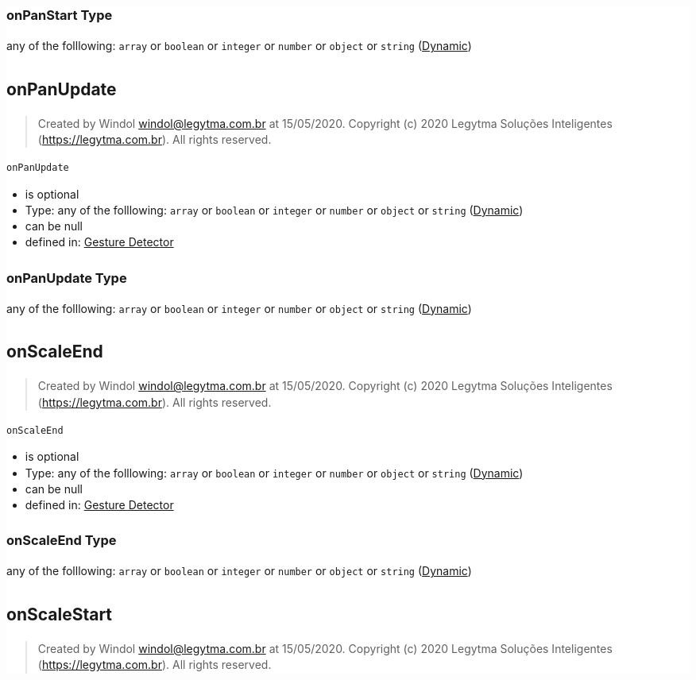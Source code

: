 ### onPanStart Type

any of the folllowing: `array` or `boolean` or `integer` or `number` or `object` or `string` ([Dynamic](bottom_app_bar_theme-properties-dynamic.md))

## onPanUpdate




> Created by Windol [windol@legytma.com.br](mailto:windol@legytma.com.br) at 15/05/2020.
> Copyright (c) 2020 Legytma Soluções Inteligentes (<https://legytma.com.br>). All rights reserved.
>

`onPanUpdate`

-   is optional
-   Type: any of the folllowing: `array` or `boolean` or `integer` or `number` or `object` or `string` ([Dynamic](bottom_app_bar_theme-properties-dynamic.md))
-   can be null
-   defined in: [Gesture Detector](bottom_app_bar_theme-properties-dynamic.md)

### onPanUpdate Type

any of the folllowing: `array` or `boolean` or `integer` or `number` or `object` or `string` ([Dynamic](bottom_app_bar_theme-properties-dynamic.md))

## onScaleEnd




> Created by Windol [windol@legytma.com.br](mailto:windol@legytma.com.br) at 15/05/2020.
> Copyright (c) 2020 Legytma Soluções Inteligentes (<https://legytma.com.br>). All rights reserved.
>

`onScaleEnd`

-   is optional
-   Type: any of the folllowing: `array` or `boolean` or `integer` or `number` or `object` or `string` ([Dynamic](bottom_app_bar_theme-properties-dynamic.md))
-   can be null
-   defined in: [Gesture Detector](bottom_app_bar_theme-properties-dynamic.md)

### onScaleEnd Type

any of the folllowing: `array` or `boolean` or `integer` or `number` or `object` or `string` ([Dynamic](bottom_app_bar_theme-properties-dynamic.md))

## onScaleStart




> Created by Windol [windol@legytma.com.br](mailto:windol@legytma.com.br) at 15/05/2020.
> Copyright (c) 2020 Legytma Soluções Inteligentes (<https://legytma.com.br>). All rights reserved.
>
